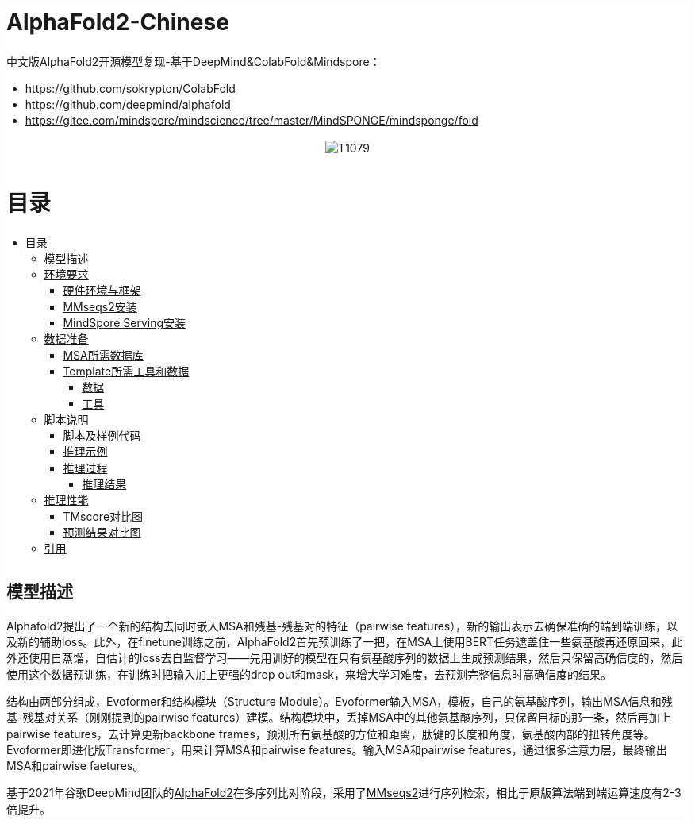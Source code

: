 # AlphaFold2-Chinese
中文版AlphaFold2开源模型复现-基于DeepMind&ColabFold&Mindspore：
* https://github.com/sokrypton/ColabFold
* https://github.com/deepmind/alphafold
* https://gitee.com/mindspore/mindscience/tree/master/MindSPONGE/mindsponge/fold

<div align=center>
<img src="https://gitee.com/turings-cat/community/raw/master/reproduce/AlphaFold2-Chinese/docs/seq_64.gif" alt="T1079" width="400"/>
</div>

# 目录



- [目录](#目录)
    - [模型描述](#模型描述)
    - [环境要求](#环境要求)
        - [硬件环境与框架](#硬件环境与框架)
        - [MMseqs2安装](#mmseqs2安装)
        - [MindSpore Serving安装](#mindspore_serving安装)
    - [数据准备](#数据准备)
        - [MSA所需数据库](#msa所需数据库)
        - [Template所需工具和数据](#template所需工具和数据)
            - [数据](#数据)
            - [工具](#工具)
    - [脚本说明](#脚本说明)
        - [脚本及样例代码](#脚本及样例代码)
        - [推理示例](#推理示例)
        - [推理过程](#推理过程)
            - [推理结果](#推理结果)
    - [推理性能](#推理性能)
        - [TMscore对比图](#tmscore对比图)
        - [预测结果对比图](#预测结果对比图)
    - [引用](#引用)



## 模型描述

Alphafold2提出了一个新的结构去同时嵌入MSA和残基-残基对的特征（pairwise features），新的输出表示去确保准确的端到端训练，以及新的辅助loss。此外，在finetune训练之前，AlphaFold2首先预训练了一把，在MSA上使用BERT任务遮盖住一些氨基酸再还原回来，此外还使用自蒸馏，自估计的loss去自监督学习——先用训好的模型在只有氨基酸序列的数据上生成预测结果，然后只保留高确信度的，然后使用这个数据预训练，在训练时把输入加上更强的drop out和mask，来增大学习难度，去预测完整信息时高确信度的结果。

结构由两部分组成，Evoformer和结构模块（Structure Module）。Evoformer输入MSA，模板，自己的氨基酸序列，输出MSA信息和残基-残基对关系（刚刚提到的pairwise features）建模。结构模块中，丢掉MSA中的其他氨基酸序列，只保留目标的那一条，然后再加上pairwise features，去计算更新backbone frames，预测所有氨基酸的方位和距离，肽键的长度和角度，氨基酸内部的扭转角度等。Evoformer即进化版Transformer，用来计算MSA和pairwise features。输入MSA和pairwise features，通过很多注意力层，最终输出MSA和pairwise faetures。

基于2021年谷歌DeepMind团队的[AlphaFold2](https://www.nature.com/articles/s41586-021-03819-2)在多序列比对阶段，采用了[MMseqs2](https://www.biorxiv.org/content/10.1101/2021.08.15.456425v1.full.pdf)进行序列检索，相比于原版算法端到端运算速度有2-3倍提升。
